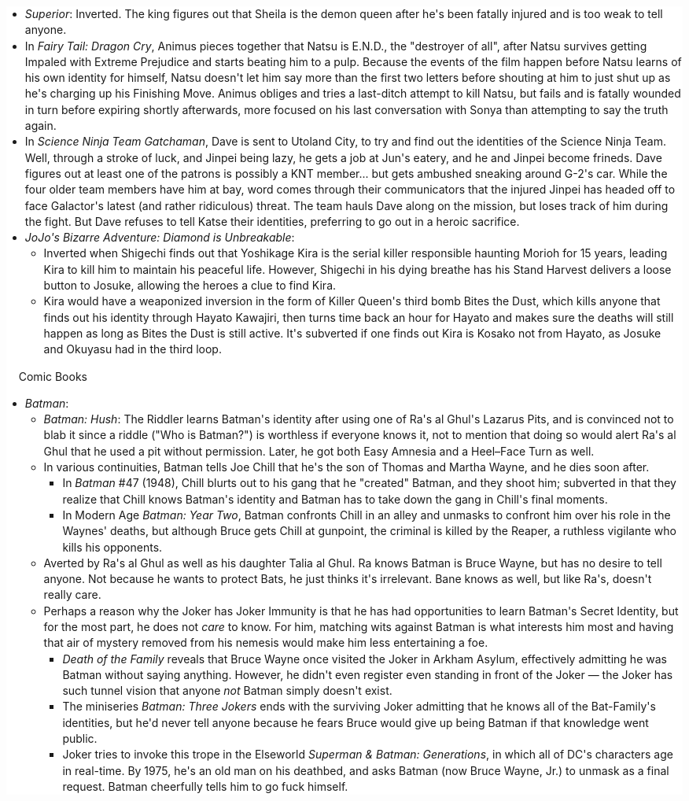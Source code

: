 -   _Superior_: Inverted. The king figures out that Sheila is the demon queen after he's been fatally injured and is too weak to tell anyone.
-   In _Fairy Tail: Dragon Cry_, Animus pieces together that Natsu is E.N.D., the "destroyer of all", after Natsu survives getting Impaled with Extreme Prejudice and starts beating him to a pulp. Because the events of the film happen before Natsu learns of his own identity for himself, Natsu doesn't let him say more than the first two letters before shouting at him to just shut up as he's charging up his Finishing Move. Animus obliges and tries a last-ditch attempt to kill Natsu, but fails and is fatally wounded in turn before expiring shortly afterwards, more focused on his last conversation with Sonya than attempting to say the truth again.
-   In _Science Ninja Team Gatchaman_, Dave is sent to Utoland City, to try and find out the identities of the Science Ninja Team. Well, through a stroke of luck, and Jinpei being lazy, he gets a job at Jun's eatery, and he and Jinpei become frineds. Dave figures out at least one of the patrons is possibly a KNT member... but gets ambushed sneaking around G-2's car. While the four older team members have him at bay, word comes through their communicators that the injured Jinpei has headed off to face Galactor's latest (and rather ridiculous) threat. The team hauls Dave along on the mission, but loses track of him during the fight. But Dave refuses to tell Katse their identities, preferring to go out in a heroic sacrifice.
-   _JoJo's Bizarre Adventure: Diamond is Unbreakable_:
    -   Inverted when Shigechi finds out that Yoshikage Kira is the serial killer responsible haunting Morioh for 15 years, leading Kira to kill him to maintain his peaceful life. However, Shigechi in his dying breathe has his Stand Harvest delivers a loose button to Josuke, allowing the heroes a clue to find Kira.
    -   Kira would have a weaponized inversion in the form of Killer Queen's third bomb Bites the Dust, which kills anyone that finds out his identity through Hayato Kawajiri, then turns time back an hour for Hayato and makes sure the deaths will still happen as long as Bites the Dust is still active. It's subverted if one finds out Kira is Kosako not from Hayato, as Josuke and Okuyasu had in the third loop.

    Comic Books 

-   _Batman_:
    -   _Batman: Hush_: The Riddler learns Batman's identity after using one of Ra's al Ghul's Lazarus Pits, and is convinced not to blab it since a riddle ("Who is Batman?") is worthless if everyone knows it, not to mention that doing so would alert Ra's al Ghul that he used a pit without permission. Later, he got both Easy Amnesia and a Heel–Face Turn as well.
    -   In various continuities, Batman tells Joe Chill that he's the son of Thomas and Martha Wayne, and he dies soon after.
        -   In _Batman_ #47 (1948), Chill blurts out to his gang that he "created" Batman, and they shoot him; subverted in that they realize that Chill knows Batman's identity and Batman has to take down the gang in Chill's final moments.
        -   In Modern Age _Batman: Year Two_, Batman confronts Chill in an alley and unmasks to confront him over his role in the Waynes' deaths, but although Bruce gets Chill at gunpoint, the criminal is killed by the Reaper, a ruthless vigilante who kills his opponents.
    -   Averted by Ra's al Ghul as well as his daughter Talia al Ghul. Ra knows Batman is Bruce Wayne, but has no desire to tell anyone. Not because he wants to protect Bats, he just thinks it's irrelevant. Bane knows as well, but like Ra's, doesn't really care.
    -   Perhaps a reason why the Joker has Joker Immunity is that he has had opportunities to learn Batman's Secret Identity, but for the most part, he does not _care_ to know. For him, matching wits against Batman is what interests him most and having that air of mystery removed from his nemesis would make him less entertaining a foe.
        -   _Death of the Family_ reveals that Bruce Wayne once visited the Joker in Arkham Asylum, effectively admitting he was Batman without saying anything. However, he didn't even register even standing in front of the Joker — the Joker has such tunnel vision that anyone _not_ Batman simply doesn't exist.
        -   The miniseries _Batman: Three Jokers_ ends with the surviving Joker admitting that he knows all of the Bat-Family's identities, but he'd never tell anyone because he fears Bruce would give up being Batman if that knowledge went public.
        -   Joker tries to invoke this trope in the Elseworld _Superman & Batman: Generations_, in which all of DC's characters age in real-time. By 1975, he's an old man on his deathbed, and asks Batman (now Bruce Wayne, Jr.) to unmask as a final request. Batman cheerfully tells him to go fuck himself.